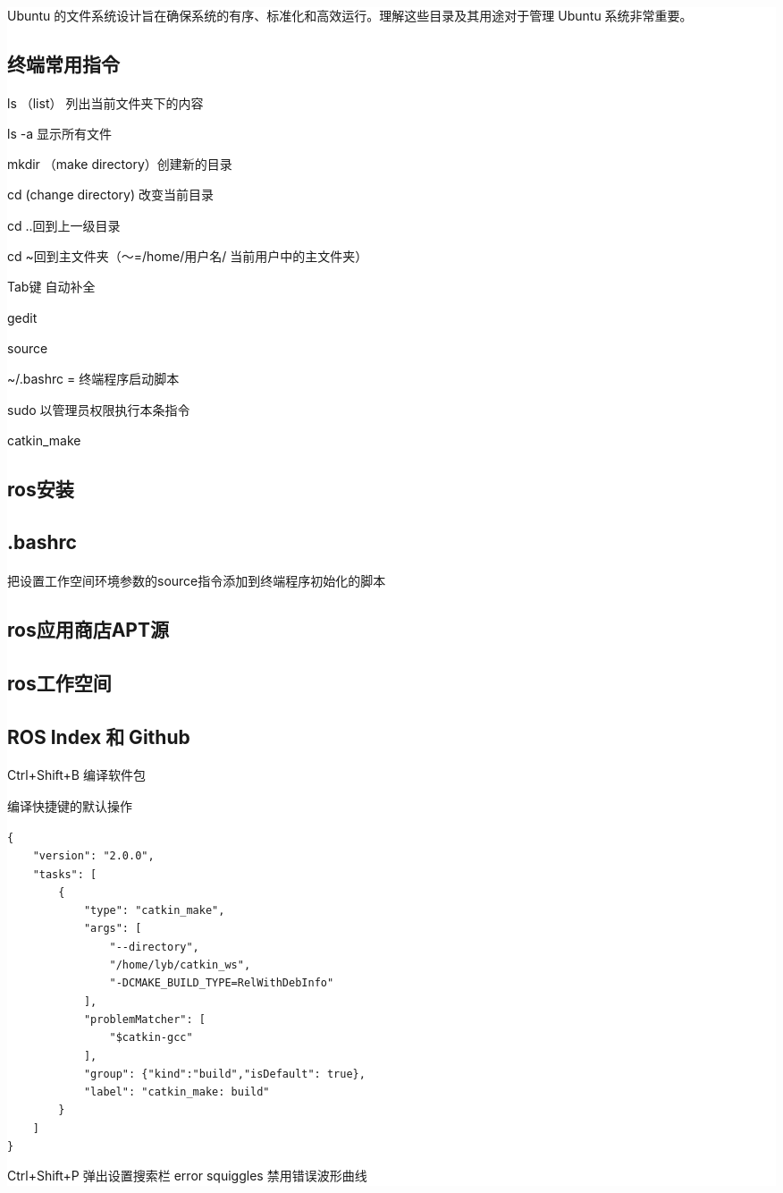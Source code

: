 Ubuntu 的文件系统设计旨在确保系统的有序、标准化和高效运行。理解这些目录及其用途对于管理 Ubuntu 系统非常重要。

## 终端常用指令

ls （list） 列出当前文件夹下的内容

ls -a 显示所有文件

mkdir （make directory）创建新的目录

cd (change directory) 改变当前目录

cd ..回到上一级目录

cd ~回到主文件夹（～=/home/用户名/ 当前用户中的主文件夹）

Tab键 自动补全

gedit

source

~/.bashrc = 终端程序启动脚本

sudo 以管理员权限执行本条指令

catkin_make

## ros安装

 

## .bashrc

把设置工作空间环境参数的source指令添加到终端程序初始化的脚本

## ros应用商店APT源

## ros工作空间

## ROS Index 和 Github



Ctrl+Shift+B 编译软件包

编译快捷键的默认操作

```
{
	"version": "2.0.0",
	"tasks": [
		{
			"type": "catkin_make",
			"args": [
				"--directory",
				"/home/lyb/catkin_ws",
				"-DCMAKE_BUILD_TYPE=RelWithDebInfo"
			],
			"problemMatcher": [
				"$catkin-gcc"
			],
			"group": {"kind":"build","isDefault": true},
			"label": "catkin_make: build"
		}
	]
}
```

Ctrl+Shift+P 弹出设置搜索栏 error squiggles 禁用错误波形曲线